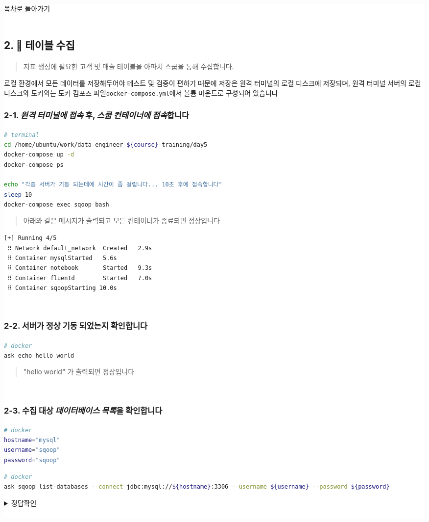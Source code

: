 [목차로 돌아가기](#5일차-데이터-엔지니어링-프로젝트)
<br>
<br>


## 2. :green_book: 테이블 수집

> 지표 생성에 필요한 고객 및 매출 테이블을 아파치 스쿱을 통해 수집합니다. <br>

로컬 환경에서 모든 데이터를 저장해두어야 테스트 및 검증이 편하기 때문에 저장은 원격 터미널의 로컬 디스크에 저장되며, 원격 터미널 서버의 로컬 디스크와 도커와는 도커 컴포즈 파일`docker-compose.yml`에서 볼륨 마운트로 구성되어 있습니다

### 2-1. *원격 터미널에 접속* 후, *스쿱 컨테이너에 접속*합니다
```bash
# terminal
cd /home/ubuntu/work/data-engineer-${course}-training/day5
docker-compose up -d
docker-compose ps

echo "각종 서버가 기동 되는데에 시간이 좀 걸립니다... 10초 후에 접속합니다"
sleep 10
docker-compose exec sqoop bash
```

> 아래와 같은 메시지가 출력되고 모든 컨테이너가 종료되면 정상입니다

```
[+] Running 4/5
 ⠿ Network default_network  Created   2.9s
 ⠿ Container mysqlStarted   5.6s
 ⠿ Container notebook       Started   9.3s
 ⠿ Container fluentd        Started   7.0s
 ⠿ Container sqoopStarting 10.0s
```
<br>


### 2-2. 서버가 정상 기동 되었는지 확인합니다

```bash
# docker
ask echo hello world
```
> "hello world" 가 출력되면 정상입니다

<br>


### 2-3. 수집 대상 *데이터베이스 목록*을 확인합니다
```bash
# docker
hostname="mysql"
username="sqoop"
password="sqoop"
```
```bash
# docker
ask sqoop list-databases --connect jdbc:mysql://${hostname}:3306 --username ${username} --password ${password}
```
<details><summary> 정답확인</summary></details>
<br>
